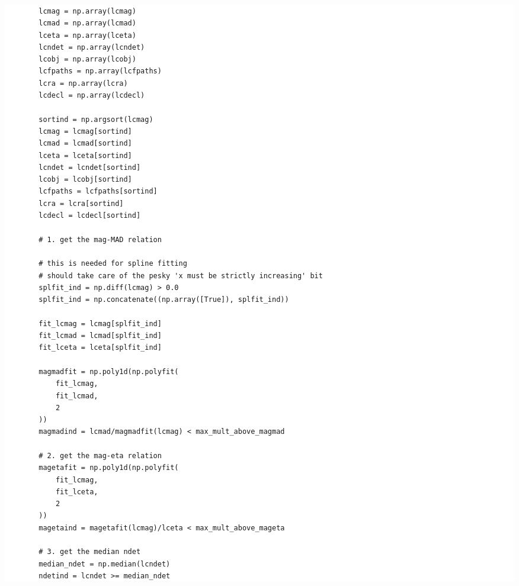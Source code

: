             lcmag = np.array(lcmag)
            lcmad = np.array(lcmad)
            lceta = np.array(lceta)
            lcndet = np.array(lcndet)
            lcobj = np.array(lcobj)
            lcfpaths = np.array(lcfpaths)
            lcra = np.array(lcra)
            lcdecl = np.array(lcdecl)

            sortind = np.argsort(lcmag)
            lcmag = lcmag[sortind]
            lcmad = lcmad[sortind]
            lceta = lceta[sortind]
            lcndet = lcndet[sortind]
            lcobj = lcobj[sortind]
            lcfpaths = lcfpaths[sortind]
            lcra = lcra[sortind]
            lcdecl = lcdecl[sortind]

            # 1. get the mag-MAD relation

            # this is needed for spline fitting
            # should take care of the pesky 'x must be strictly increasing' bit
            splfit_ind = np.diff(lcmag) > 0.0
            splfit_ind = np.concatenate((np.array([True]), splfit_ind))

            fit_lcmag = lcmag[splfit_ind]
            fit_lcmad = lcmad[splfit_ind]
            fit_lceta = lceta[splfit_ind]

            magmadfit = np.poly1d(np.polyfit(
                fit_lcmag,
                fit_lcmad,
                2
            ))
            magmadind = lcmad/magmadfit(lcmag) < max_mult_above_magmad

            # 2. get the mag-eta relation
            magetafit = np.poly1d(np.polyfit(
                fit_lcmag,
                fit_lceta,
                2
            ))
            magetaind = magetafit(lcmag)/lceta < max_mult_above_mageta

            # 3. get the median ndet
            median_ndet = np.median(lcndet)
            ndetind = lcndet >= median_ndet
